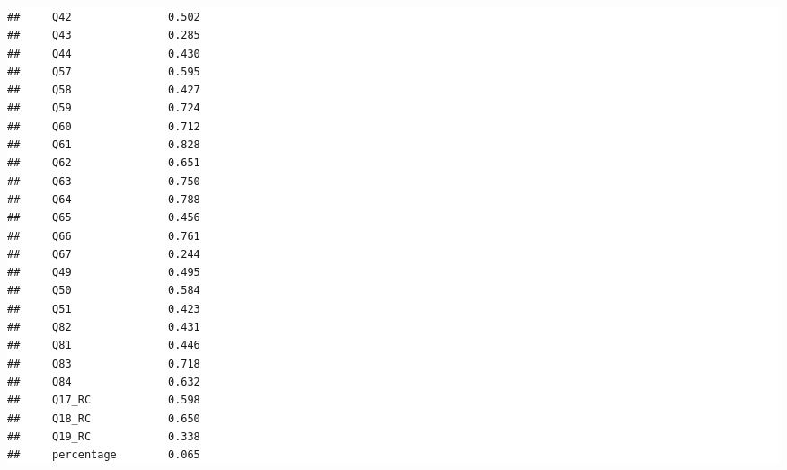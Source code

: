     ##     Q42               0.502
    ##     Q43               0.285
    ##     Q44               0.430
    ##     Q57               0.595
    ##     Q58               0.427
    ##     Q59               0.724
    ##     Q60               0.712
    ##     Q61               0.828
    ##     Q62               0.651
    ##     Q63               0.750
    ##     Q64               0.788
    ##     Q65               0.456
    ##     Q66               0.761
    ##     Q67               0.244
    ##     Q49               0.495
    ##     Q50               0.584
    ##     Q51               0.423
    ##     Q82               0.431
    ##     Q81               0.446
    ##     Q83               0.718
    ##     Q84               0.632
    ##     Q17_RC            0.598
    ##     Q18_RC            0.650
    ##     Q19_RC            0.338
    ##     percentage        0.065
